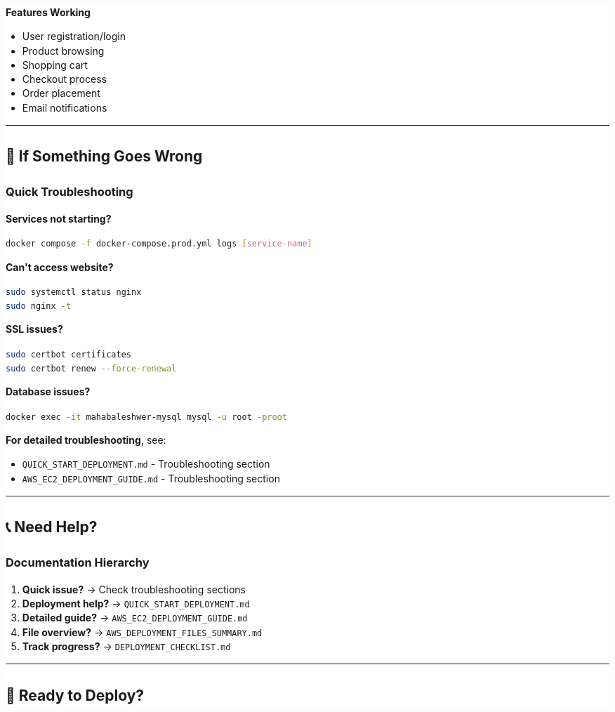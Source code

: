 **Features Working**
- User registration/login
- Product browsing
- Shopping cart
- Checkout process
- Order placement
- Email notifications

---

## 🐛 If Something Goes Wrong

### Quick Troubleshooting

**Services not starting?**
```bash
docker compose -f docker-compose.prod.yml logs [service-name]
```

**Can't access website?**
```bash
sudo systemctl status nginx
sudo nginx -t
```

**SSL issues?**
```bash
sudo certbot certificates
sudo certbot renew --force-renewal
```

**Database issues?**
```bash
docker exec -it mahabaleshwer-mysql mysql -u root -proot
```

**For detailed troubleshooting**, see:
- `QUICK_START_DEPLOYMENT.md` - Troubleshooting section
- `AWS_EC2_DEPLOYMENT_GUIDE.md` - Troubleshooting section

---

## 📞 Need Help?

### Documentation Hierarchy
1. **Quick issue?** → Check troubleshooting sections
2. **Deployment help?** → `QUICK_START_DEPLOYMENT.md`
3. **Detailed guide?** → `AWS_EC2_DEPLOYMENT_GUIDE.md`
4. **File overview?** → `AWS_DEPLOYMENT_FILES_SUMMARY.md`
5. **Track progress?** → `DEPLOYMENT_CHECKLIST.md`

---

## 🎉 Ready to Deploy?
